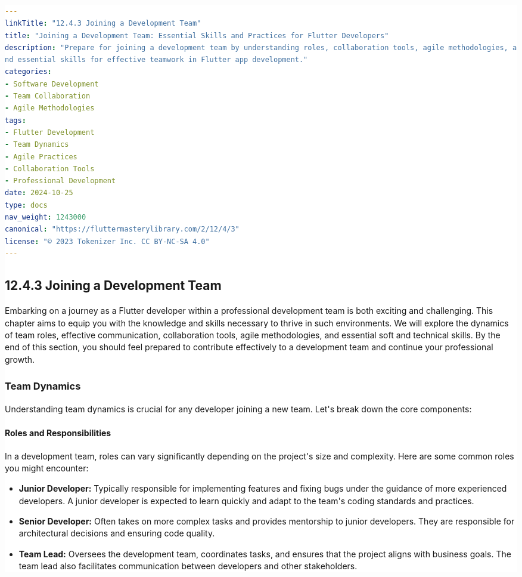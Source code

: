 ```yaml
---
linkTitle: "12.4.3 Joining a Development Team"
title: "Joining a Development Team: Essential Skills and Practices for Flutter Developers"
description: "Prepare for joining a development team by understanding roles, collaboration tools, agile methodologies, and essential skills for effective teamwork in Flutter app development."
categories:
- Software Development
- Team Collaboration
- Agile Methodologies
tags:
- Flutter Development
- Team Dynamics
- Agile Practices
- Collaboration Tools
- Professional Development
date: 2024-10-25
type: docs
nav_weight: 1243000
canonical: "https://fluttermasterylibrary.com/2/12/4/3"
license: "© 2023 Tokenizer Inc. CC BY-NC-SA 4.0"
---
```


## 12.4.3 Joining a Development Team

Embarking on a journey as a Flutter developer within a professional development team is both exciting and challenging. This chapter aims to equip you with the knowledge and skills necessary to thrive in such environments. We will explore the dynamics of team roles, effective communication, collaboration tools, agile methodologies, and essential soft and technical skills. By the end of this section, you should feel prepared to contribute effectively to a development team and continue your professional growth.

### Team Dynamics

Understanding team dynamics is crucial for any developer joining a new team. Let's break down the core components:

#### Roles and Responsibilities

In a development team, roles can vary significantly depending on the project's size and complexity. Here are some common roles you might encounter:

- **Junior Developer:** Typically responsible for implementing features and fixing bugs under the guidance of more experienced developers. A junior developer is expected to learn quickly and adapt to the team's coding standards and practices.

- **Senior Developer:** Often takes on more complex tasks and provides mentorship to junior developers. They are responsible for architectural decisions and ensuring code quality.

- **Team Lead:** Oversees the development team, coordinates tasks, and ensures that the project aligns with business goals. The team lead also facilitates communication between developers and other stakeholders.
